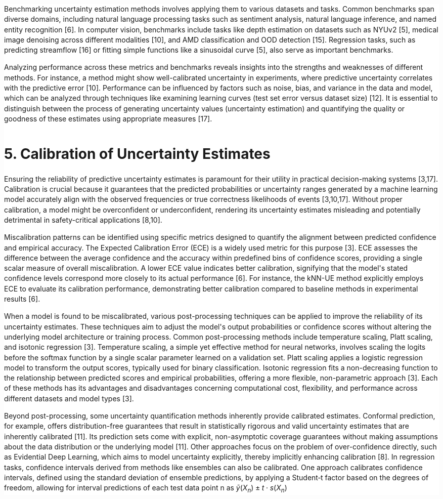 Benchmarking uncertainty estimation methods involves applying them to various datasets and tasks. Common benchmarks span diverse domains, including natural language processing tasks such as sentiment analysis, natural language inference, and named entity recognition [6]. In computer vision, benchmarks include tasks like depth estimation on datasets such as NYUv2 [5], medical image denoising across different modalities [10], and AMD classification and OOD detection [15]. Regression tasks, such as predicting streamflow [16] or fitting simple functions like a sinusoidal curve [5], also serve as important benchmarks.  

Analyzing performance across these metrics and benchmarks reveals insights into the strengths and weaknesses of different methods. For instance, a method might show well-calibrated uncertainty in experiments, where predictive uncertainty correlates with the predictive error [10]. Performance can be influenced by factors such as noise, bias, and variance in the data and model, which can be analyzed through techniques like examining learning curves (test set error versus dataset size) [12]. It is essential to distinguish between the process of generating uncertainty values (uncertainty estimation) and quantifying the quality or goodness of these estimates using appropriate measures [17].​  

# 5. Calibration of Uncertainty Estimates  

Ensuring the reliability of predictive uncertainty estimates is paramount for their utility in practical decision-making systems [3,17]. Calibration is crucial because it guarantees that the predicted probabilities or uncertainty ranges generated by a machine learning model accurately align with the observed frequencies or true correctness likelihoods of events [3,10,17]. Without proper calibration, a model might be overconfident or underconfident, rendering its uncertainty estimates misleading and potentially detrimental in safety-critical applications [8,10].​  

Miscalibration patterns can be identified using specific metrics designed to quantify the alignment between predicted confidence and empirical accuracy. The Expected Calibration Error (ECE) is a widely used metric for this purpose [3]. ECE assesses the difference between the average confidence and the accuracy within predefined bins of confidence scores, providing a single scalar measure of overall miscalibration. A lower ECE value indicates better calibration, signifying that the model's stated confidence levels correspond more closely to its actual performance [6]. For instance, the kNN-UE method explicitly employs ECE to evaluate its calibration performance, demonstrating better calibration compared to baseline methods in experimental results [6].​  

When a model is found to be miscalibrated, various post-processing techniques can be applied to improve the reliability of its uncertainty estimates. These techniques aim to adjust the model's output probabilities or confidence scores without altering the underlying model architecture or training process. Common post-processing methods include temperature scaling, Platt scaling, and isotonic regression [3]. Temperature scaling, a simple yet effective method for neural networks, involves scaling the logits before the softmax function by a single scalar parameter learned on a validation set. Platt scaling applies a logistic regression model to transform the output scores, typically used for binary classification. Isotonic regression fits a non-decreasing function to the relationship between predicted scores and empirical probabilities, offering a more flexible, non-parametric approach [3]. Each of these methods has its advantages and disadvantages concerning computational cost, flexibility, and performance across different datasets and model types [3].  

Beyond post-processing, some uncertainty quantification methods inherently provide calibrated estimates. Conformal prediction, for example, offers distribution-free guarantees that result in statistically rigorous and valid uncertainty estimates that are inherently calibrated [11]. Its prediction sets come with explicit, non-asymptotic coverage guarantees without making assumptions about the data distribution or the underlying model [11]. Other approaches focus on the problem of over-confidence directly, such as Evidential Deep Learning, which aims to model uncertainty explicitly, thereby implicitly enhancing calibration [8]. In regression tasks, confidence intervals derived from methods like ensembles can also be calibrated. One approach calibrates confidence intervals, defined using the standard deviation of ensemble predictions, by applying a Student‑t factor based on the degrees of freedom, allowing for interval predictions of each test data point n as $\bar { y } ( X _ { n } ) \pm t \cdot s ( X _ { n } )$  
